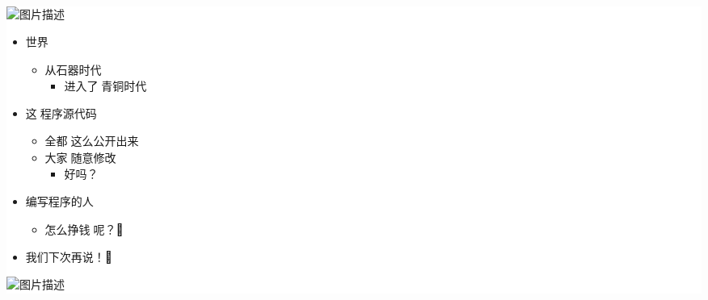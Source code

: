 ![图片描述](https://doc.shiyanlou.com/courses/uid1190679-20231017-1697518717500)

- 世界
	- 从石器时代 
		- 进入了 青铜时代

- 这 程序源代码 
	- 全都 这么公开出来
	- 大家 随意修改
		- 好吗？
- 编写程序的人 
	- 怎么挣钱 呢？🤔
- 我们下次再说！👋



![图片描述](https://doc.shiyanlou.com/courses/uid1190679-20231021-1697883470234/w)

